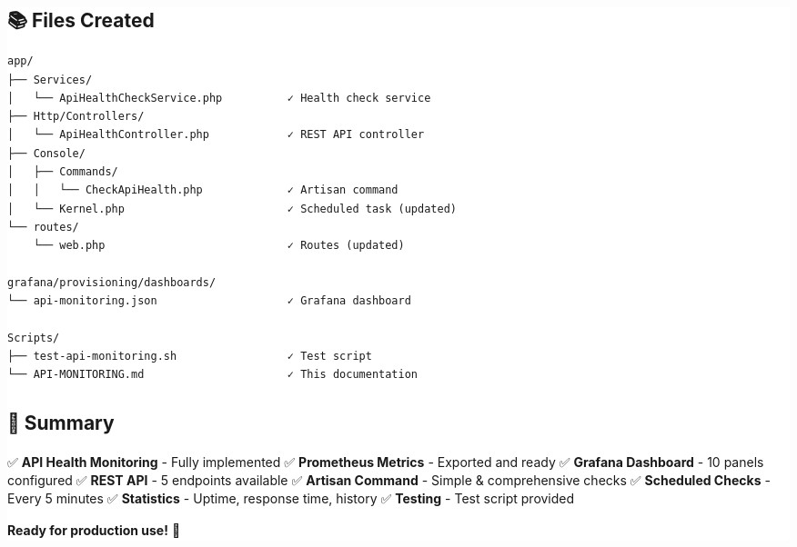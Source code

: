 ## 📚 Files Created

```
app/
├── Services/
│   └── ApiHealthCheckService.php          ✓ Health check service
├── Http/Controllers/
│   └── ApiHealthController.php            ✓ REST API controller
├── Console/
│   ├── Commands/
│   │   └── CheckApiHealth.php             ✓ Artisan command
│   └── Kernel.php                         ✓ Scheduled task (updated)
└── routes/
    └── web.php                            ✓ Routes (updated)

grafana/provisioning/dashboards/
└── api-monitoring.json                    ✓ Grafana dashboard

Scripts/
├── test-api-monitoring.sh                 ✓ Test script
└── API-MONITORING.md                      ✓ This documentation
```

## 🎊 Summary

✅ **API Health Monitoring** - Fully implemented
✅ **Prometheus Metrics** - Exported and ready
✅ **Grafana Dashboard** - 10 panels configured
✅ **REST API** - 5 endpoints available
✅ **Artisan Command** - Simple & comprehensive checks
✅ **Scheduled Checks** - Every 5 minutes
✅ **Statistics** - Uptime, response time, history
✅ **Testing** - Test script provided

**Ready for production use!** 🚀
